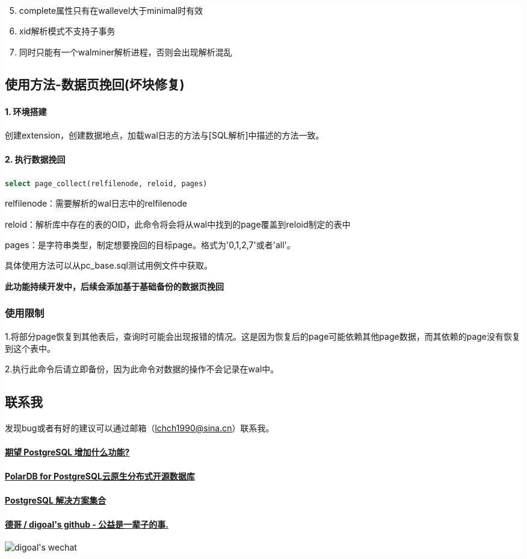 5. complete属性只有在wallevel大于minimal时有效  
  
6. xid解析模式不支持子事务  
  
7. 同时只能有一个walminer解析进程，否则会出现解析混乱  
  
  
  
## 使用方法-数据页挽回(坏块修复)  
  
#### 1. 环境搭建  
  
创建extension，创建数据地点，加载wal日志的方法与[SQL解析]中描述的方法一致。  
  
#### 2. 执行数据挽回  
  
```sql  
select page_collect(relfilenode, reloid, pages)  
```  
  
relfilenode：需要解析的wal日志中的relfilenode  
  
reloid：解析库中存在的表的OID，此命令将会将从wal中找到的page覆盖到reloid制定的表中  
  
pages：是字符串类型，制定想要挽回的目标page。格式为'0,1,2,7'或者'all'。  
  
具体使用方法可以从pc_base.sql测试用例文件中获取。  
  
**此功能持续开发中，后续会添加基于基础备份的数据页挽回**  
  
### 使用限制  
  
1.将部分page恢复到其他表后，查询时可能会出现报错的情况。这是因为恢复后的page可能依赖其他page数据，而其依赖的page没有恢复到这个表中。  
  
2.执行此命令后请立即备份，因为此命令对数据的操作不会记录在wal中。  
  
## 联系我  
发现bug或者有好的建议可以通过邮箱（lchch1990@sina.cn）联系我。  
    
  
#### [期望 PostgreSQL 增加什么功能?](https://github.com/digoal/blog/issues/76 "269ac3d1c492e938c0191101c7238216")
  
  
#### [PolarDB for PostgreSQL云原生分布式开源数据库](https://github.com/ApsaraDB/PolarDB-for-PostgreSQL "57258f76c37864c6e6d23383d05714ea")
  
  
#### [PostgreSQL 解决方案集合](https://yq.aliyun.com/topic/118 "40cff096e9ed7122c512b35d8561d9c8")
  
  
#### [德哥 / digoal's github - 公益是一辈子的事.](https://github.com/digoal/blog/blob/master/README.md "22709685feb7cab07d30f30387f0a9ae")
  
  
![digoal's wechat](../pic/digoal_weixin.jpg "f7ad92eeba24523fd47a6e1a0e691b59")
  
